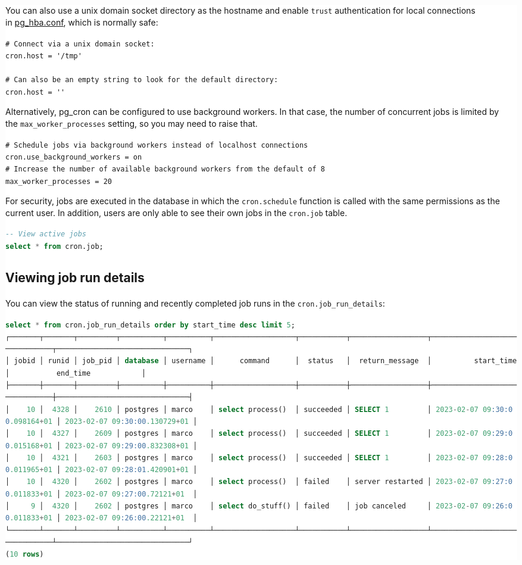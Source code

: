 You can also use a unix domain socket directory as the hostname and enable `trust` authentication for local connections in [pg_hba.conf](https://www.postgresql.org/docs/current/static/auth-pg-hba-conf.html), which is normally safe:

```
# Connect via a unix domain socket:
cron.host = '/tmp'

# Can also be an empty string to look for the default directory:
cron.host = ''
```

Alternatively, pg_cron can be configured to use background workers. In that case, the number of concurrent jobs is limited by the `max_worker_processes` setting, so you may need to raise that.

```
# Schedule jobs via background workers instead of localhost connections
cron.use_background_workers = on
# Increase the number of available background workers from the default of 8
max_worker_processes = 20
```

For security, jobs are executed in the database in which the `cron.schedule` function is called with the same permissions as the current user. In addition, users are only able to see their own jobs in the `cron.job` table.

```sql
-- View active jobs
select * from cron.job;
```

## Viewing job run details

[](https://github.com/citusdata/pg_cron#viewing-job-run-details)

You can view the status of running and recently completed job runs in the `cron.job_run_details`:

```sql
select * from cron.job_run_details order by start_time desc limit 5;
┌───────┬───────┬─────────┬──────────┬──────────┬───────────────────┬───────────┬──────────────────┬───────────────────────────────┬───────────────────────────────┐
│ jobid │ runid │ job_pid │ database │ username │      command      │  status   │  return_message  │          start_time           │           end_time            │
├───────┼───────┼─────────┼──────────┼──────────┼───────────────────┼───────────┼──────────────────┼───────────────────────────────┼───────────────────────────────┤
│    10 │  4328 │    2610 │ postgres │ marco    │ select process()  │ succeeded │ SELECT 1         │ 2023-02-07 09:30:00.098164+01 │ 2023-02-07 09:30:00.130729+01 │
│    10 │  4327 │    2609 │ postgres │ marco    │ select process()  │ succeeded │ SELECT 1         │ 2023-02-07 09:29:00.015168+01 │ 2023-02-07 09:29:00.832308+01 │
│    10 │  4321 │    2603 │ postgres │ marco    │ select process()  │ succeeded │ SELECT 1         │ 2023-02-07 09:28:00.011965+01 │ 2023-02-07 09:28:01.420901+01 │
│    10 │  4320 │    2602 │ postgres │ marco    │ select process()  │ failed    │ server restarted │ 2023-02-07 09:27:00.011833+01 │ 2023-02-07 09:27:00.72121+01  │
│     9 │  4320 │    2602 │ postgres │ marco    │ select do_stuff() │ failed    │ job canceled     │ 2023-02-07 09:26:00.011833+01 │ 2023-02-07 09:26:00.22121+01  │
└───────┴───────┴─────────┴──────────┴──────────┴───────────────────┴───────────┴──────────────────┴───────────────────────────────┴───────────────────────────────┘
(10 rows)
```
